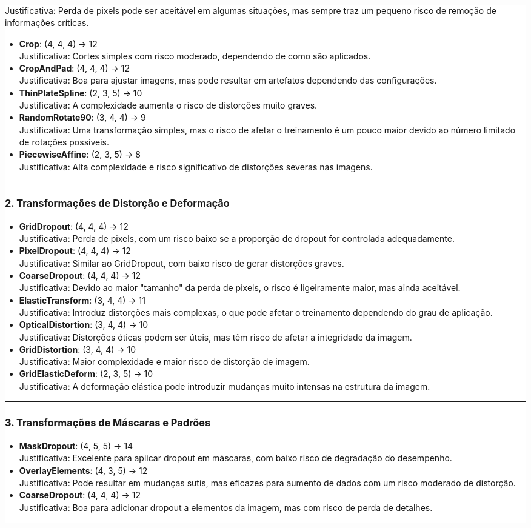   Justificativa: Perda de pixels pode ser aceitável em algumas situações, mas sempre traz um pequeno risco de remoção de informações críticas.
- **Crop**: (4, 4, 4) → 12  
  Justificativa: Cortes simples com risco moderado, dependendo de como são aplicados.
- **CropAndPad**: (4, 4, 4) → 12  
  Justificativa: Boa para ajustar imagens, mas pode resultar em artefatos dependendo das configurações.
- **ThinPlateSpline**: (2, 3, 5) → 10  
  Justificativa: A complexidade aumenta o risco de distorções muito graves.
- **RandomRotate90**: (3, 4, 4) → 9  
  Justificativa: Uma transformação simples, mas o risco de afetar o treinamento é um pouco maior devido ao número limitado de rotações possíveis.
- **PiecewiseAffine**: (2, 3, 5) → 8  
  Justificativa: Alta complexidade e risco significativo de distorções severas nas imagens.

---

### **2. Transformações de Distorção e Deformação**
- **GridDropout**: (4, 4, 4) → 12  
  Justificativa: Perda de pixels, com um risco baixo se a proporção de dropout for controlada adequadamente.
- **PixelDropout**: (4, 4, 4) → 12  
  Justificativa: Similar ao GridDropout, com baixo risco de gerar distorções graves.
- **CoarseDropout**: (4, 4, 4) → 12  
  Justificativa: Devido ao maior "tamanho" da perda de pixels, o risco é ligeiramente maior, mas ainda aceitável.
- **ElasticTransform**: (3, 4, 4) → 11  
  Justificativa: Introduz distorções mais complexas, o que pode afetar o treinamento dependendo do grau de aplicação.
- **OpticalDistortion**: (3, 4, 4) → 10  
  Justificativa: Distorções óticas podem ser úteis, mas têm risco de afetar a integridade da imagem.
- **GridDistortion**: (3, 4, 4) → 10  
  Justificativa: Maior complexidade e maior risco de distorção de imagem.
- **GridElasticDeform**: (2, 3, 5) → 10  
  Justificativa: A deformação elástica pode introduzir mudanças muito intensas na estrutura da imagem.

---

### **3. Transformações de Máscaras e Padrões**
- **MaskDropout**: (4, 5, 5) → 14  
  Justificativa: Excelente para aplicar dropout em máscaras, com baixo risco de degradação do desempenho.
- **OverlayElements**: (4, 3, 5) → 12  
  Justificativa: Pode resultar em mudanças sutis, mas eficazes para aumento de dados com um risco moderado de distorção.
- **CoarseDropout**: (4, 4, 4) → 12  
  Justificativa: Boa para adicionar dropout a elementos da imagem, mas com risco de perda de detalhes.

---
